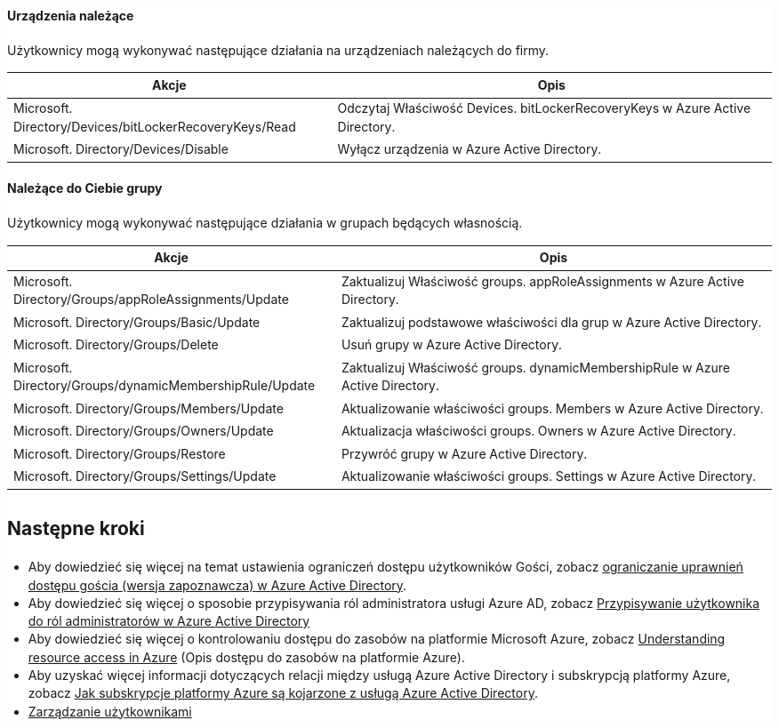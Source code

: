 #### <a name="owned-devices"></a>Urządzenia należące
Użytkownicy mogą wykonywać następujące działania na urządzeniach należących do firmy.

| **Akcje** | **Opis** |
| --- | --- |
| Microsoft. Directory/Devices/bitLockerRecoveryKeys/Read | Odczytaj Właściwość Devices. bitLockerRecoveryKeys w Azure Active Directory. |
| Microsoft. Directory/Devices/Disable | Wyłącz urządzenia w Azure Active Directory. |

#### <a name="owned-groups"></a>Należące do Ciebie grupy
Użytkownicy mogą wykonywać następujące działania w grupach będących własnością.

| **Akcje** | **Opis** |
| --- | --- |
| Microsoft. Directory/Groups/appRoleAssignments/Update | Zaktualizuj Właściwość groups. appRoleAssignments w Azure Active Directory. |
| Microsoft. Directory/Groups/Basic/Update | Zaktualizuj podstawowe właściwości dla grup w Azure Active Directory. |
| Microsoft. Directory/Groups/Delete | Usuń grupy w Azure Active Directory. |
| Microsoft. Directory/Groups/dynamicMembershipRule/Update | Zaktualizuj Właściwość groups. dynamicMembershipRule w Azure Active Directory. |
| Microsoft. Directory/Groups/Members/Update | Aktualizowanie właściwości groups. Members w Azure Active Directory. |
| Microsoft. Directory/Groups/Owners/Update | Aktualizacja właściwości groups. Owners w Azure Active Directory. |
| Microsoft. Directory/Groups/Restore | Przywróć grupy w Azure Active Directory. |
| Microsoft. Directory/Groups/Settings/Update | Aktualizowanie właściwości groups. Settings w Azure Active Directory. |

## <a name="next-steps"></a>Następne kroki

* Aby dowiedzieć się więcej na temat ustawienia ograniczeń dostępu użytkowników Gości, zobacz [ograniczanie uprawnień dostępu gościa (wersja zapoznawcza) w Azure Active Directory](../enterprise-users/users-restrict-guest-permissions.md).
* Aby dowiedzieć się więcej o sposobie przypisywania ról administratora usługi Azure AD, zobacz [Przypisywanie użytkownika do ról administratorów w Azure Active Directory](active-directory-users-assign-role-azure-portal.md)
* Aby dowiedzieć się więcej o kontrolowaniu dostępu do zasobów na platformie Microsoft Azure, zobacz [Understanding resource access in Azure](../../role-based-access-control/rbac-and-directory-admin-roles.md) (Opis dostępu do zasobów na platformie Azure).
* Aby uzyskać więcej informacji dotyczących relacji między usługą Azure Active Directory i subskrypcją platformy Azure, zobacz [Jak subskrypcje platformy Azure są kojarzone z usługą Azure Active Directory](active-directory-how-subscriptions-associated-directory.md).
* [Zarządzanie użytkownikami](add-users-azure-active-directory.md)
